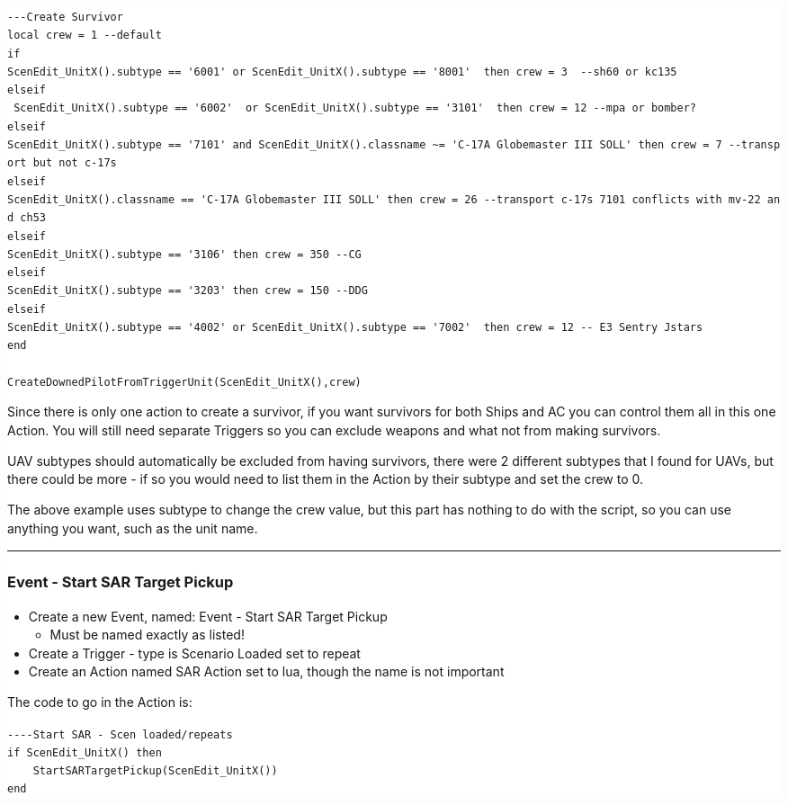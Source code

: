 ```
---Create Survivor
local crew = 1 --default
if 
ScenEdit_UnitX().subtype == '6001' or ScenEdit_UnitX().subtype == '8001'  then crew = 3  --sh60 or kc135
elseif 
 ScenEdit_UnitX().subtype == '6002'  or ScenEdit_UnitX().subtype == '3101'  then crew = 12 --mpa or bomber?
elseif 
ScenEdit_UnitX().subtype == '7101' and ScenEdit_UnitX().classname ~= 'C-17A Globemaster III SOLL' then crew = 7 --transport but not c-17s
elseif 
ScenEdit_UnitX().classname == 'C-17A Globemaster III SOLL' then crew = 26 --transport c-17s 7101 conflicts with mv-22 and ch53
elseif
ScenEdit_UnitX().subtype == '3106' then crew = 350 --CG
elseif 
ScenEdit_UnitX().subtype == '3203' then crew = 150 --DDG
elseif 
ScenEdit_UnitX().subtype == '4002' or ScenEdit_UnitX().subtype == '7002'  then crew = 12 -- E3 Sentry Jstars
end

CreateDownedPilotFromTriggerUnit(ScenEdit_UnitX(),crew)
```

Since there is only one action to create a survivor, if you want survivors for both Ships and AC you can control them all in this one Action. You will still need separate Triggers so you can exclude weapons and what not from making survivors.

UAV subtypes should automatically be excluded from having survivors, there were 2 different subtypes that I found for UAVs, but there could be more - if so you would need to list them in the Action by their subtype and set the crew to 0. 

The above example uses subtype to change the crew value, but this part has nothing to do with the script, so you can use anything you want, such as the unit name.

-----

### Event - Start SAR Target Pickup

- Create a new Event, named: Event - Start SAR Target Pickup
	- Must be named exactly as listed!
- Create a Trigger - type is Scenario Loaded set to repeat
- Create an Action named SAR Action set to lua, though the name is not important

The code to go in the Action is:
```
----Start SAR - Scen loaded/repeats
if ScenEdit_UnitX() then
    StartSARTargetPickup(ScenEdit_UnitX())
end
```
